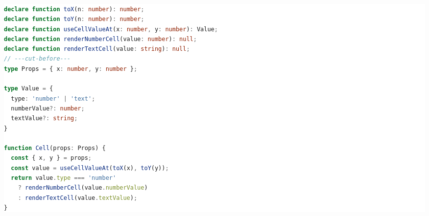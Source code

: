 ```ts twoslash
declare function toX(n: number): number;
declare function toY(n: number): number;
declare function useCellValueAt(x: number, y: number): Value;
declare function renderNumberCell(value: number): null;
declare function renderTextCell(value: string): null;
// ---cut-before---
type Props = { x: number, y: number };

type Value = {
  type: 'number' | 'text';
  numberValue?: number;
  textValue?: string;
}

function Cell(props: Props) {
  const { x, y } = props;
  const value = useCellValueAt(toX(x), toY(y));
  return value.type === 'number'
    ? renderNumberCell(value.numberValue)
    : renderTextCell(value.textValue);
}
```

</div>
    </template>
    <template #3>
<div style="grid-row: 1; grid-column: 1; text-align: left; padding-top: 4px">

```ts twoslash
declare function toX(n: number): number;
declare function toY(n: number): number;
declare function useCellValueAt(x: number, y: number): Value;
declare function renderNumberCell(value: number): null;
declare function renderTextCell(value: string): null;
// ---cut-before---
type Props = { x: number, y: number };

type Value = {
  type: 'number' | 'text';
  numberValue?: number;
  textValue?: string;
}

function Cell(props: Props) {
  const { x, y } = props;
  const value = useCellValueAt(toX(x), toY(y));
  return value.type === 'number'
    ? renderNumberCell(value.numberValue as number)
    : renderTextCell(value.textValue!);
}
```

